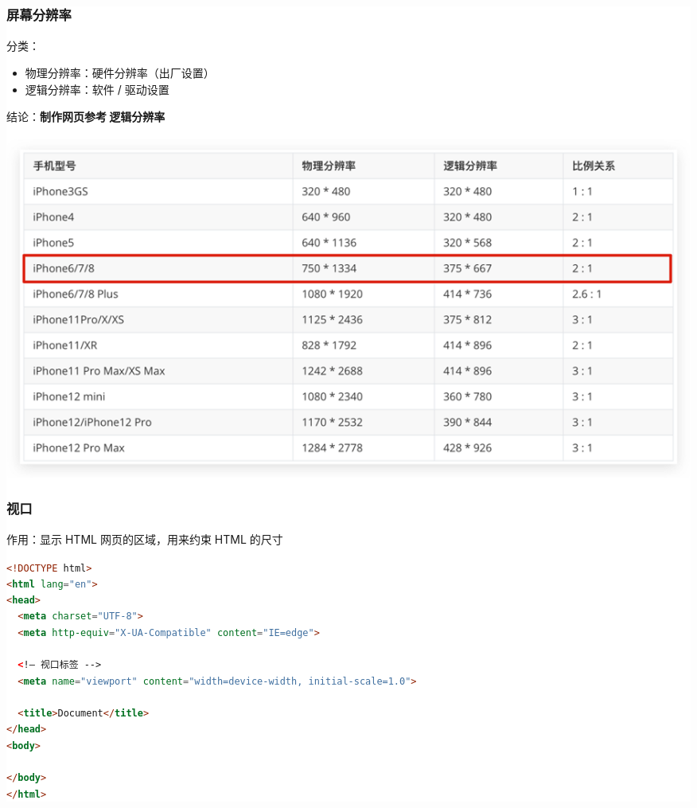 ### 屏幕分辨率

分类：

* 物理分辨率：硬件分辨率（出厂设置）
* 逻辑分辨率：软件 / 驱动设置

结论：**制作网页参考 逻辑分辨率** 

![1681811157520](ph/css/1681811157520.png)

### 视口

作用：显示 HTML 网页的区域，用来约束 HTML 的尺寸

```html
<!DOCTYPE html>
<html lang="en">
<head>
  <meta charset="UTF-8">
  <meta http-equiv="X-UA-Compatible" content="IE=edge">

  <!– 视口标签 -->
  <meta name="viewport" content="width=device-width, initial-scale=1.0">

  <title>Document</title>
</head>
<body>
  
</body>
</html>
```
